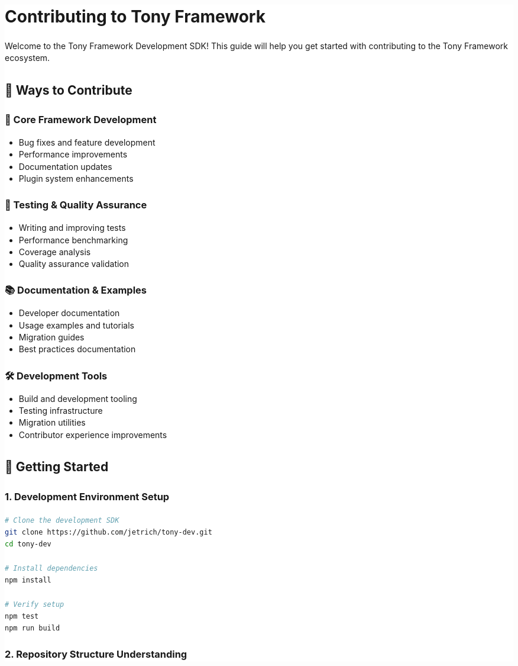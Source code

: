 # Contributing to Tony Framework

Welcome to the Tony Framework Development SDK! This guide will help you get started with contributing to the Tony Framework ecosystem.

## 🎯 Ways to Contribute

### 🔧 Core Framework Development
- Bug fixes and feature development
- Performance improvements
- Documentation updates
- Plugin system enhancements

### 🧪 Testing & Quality Assurance
- Writing and improving tests
- Performance benchmarking
- Coverage analysis
- Quality assurance validation

### 📚 Documentation & Examples
- Developer documentation
- Usage examples and tutorials
- Migration guides
- Best practices documentation

### 🛠️ Development Tools
- Build and development tooling
- Testing infrastructure
- Migration utilities
- Contributor experience improvements

## 🚀 Getting Started

### 1. Development Environment Setup

```bash
# Clone the development SDK
git clone https://github.com/jetrich/tony-dev.git
cd tony-dev

# Install dependencies
npm install

# Verify setup
npm test
npm run build
```

### 2. Repository Structure Understanding
